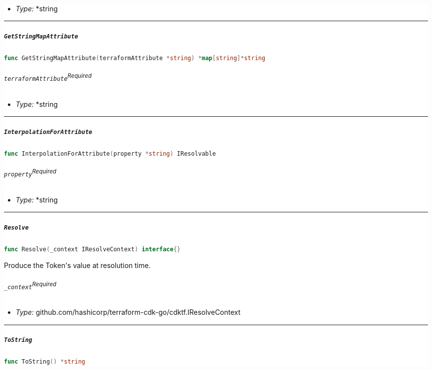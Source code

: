- *Type:* *string

---

##### `GetStringMapAttribute` <a name="GetStringMapAttribute" id="@cdktf/provider-azurestack.lbRule.LbRuleTimeoutsOutputReference.getStringMapAttribute"></a>

```go
func GetStringMapAttribute(terraformAttribute *string) *map[string]*string
```

###### `terraformAttribute`<sup>Required</sup> <a name="terraformAttribute" id="@cdktf/provider-azurestack.lbRule.LbRuleTimeoutsOutputReference.getStringMapAttribute.parameter.terraformAttribute"></a>

- *Type:* *string

---

##### `InterpolationForAttribute` <a name="InterpolationForAttribute" id="@cdktf/provider-azurestack.lbRule.LbRuleTimeoutsOutputReference.interpolationForAttribute"></a>

```go
func InterpolationForAttribute(property *string) IResolvable
```

###### `property`<sup>Required</sup> <a name="property" id="@cdktf/provider-azurestack.lbRule.LbRuleTimeoutsOutputReference.interpolationForAttribute.parameter.property"></a>

- *Type:* *string

---

##### `Resolve` <a name="Resolve" id="@cdktf/provider-azurestack.lbRule.LbRuleTimeoutsOutputReference.resolve"></a>

```go
func Resolve(_context IResolveContext) interface{}
```

Produce the Token's value at resolution time.

###### `_context`<sup>Required</sup> <a name="_context" id="@cdktf/provider-azurestack.lbRule.LbRuleTimeoutsOutputReference.resolve.parameter._context"></a>

- *Type:* github.com/hashicorp/terraform-cdk-go/cdktf.IResolveContext

---

##### `ToString` <a name="ToString" id="@cdktf/provider-azurestack.lbRule.LbRuleTimeoutsOutputReference.toString"></a>

```go
func ToString() *string
```
